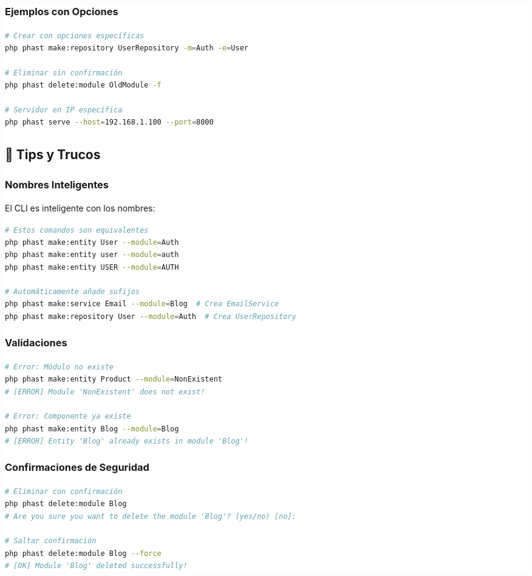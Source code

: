 ### Ejemplos con Opciones

```bash
# Crear con opciones específicas
php phast make:repository UserRepository -m=Auth -e=User

# Eliminar sin confirmación
php phast delete:module OldModule -f

# Servidor en IP específica
php phast serve --host=192.168.1.100 --port=8000
```

## 🎯 Tips y Trucos

### Nombres Inteligentes

El CLI es inteligente con los nombres:

```bash
# Estos comandos son equivalentes
php phast make:entity User --module=Auth
php phast make:entity user --module=auth
php phast make:entity USER --module=AUTH

# Automáticamente añade sufijos
php phast make:service Email --module=Blog  # Crea EmailService
php phast make:repository User --module=Auth  # Crea UserRepository
```

### Validaciones

```bash
# Error: Módulo no existe
php phast make:entity Product --module=NonExistent
# [ERROR] Module 'NonExistent' does not exist!

# Error: Componente ya existe
php phast make:entity Blog --module=Blog
# [ERROR] Entity 'Blog' already exists in module 'Blog'!
```

### Confirmaciones de Seguridad

```bash
# Eliminar con confirmación
php phast delete:module Blog
# Are you sure you want to delete the module 'Blog'? (yes/no) [no]:

# Saltar confirmación
php phast delete:module Blog --force
# [OK] Module 'Blog' deleted successfully!
```
